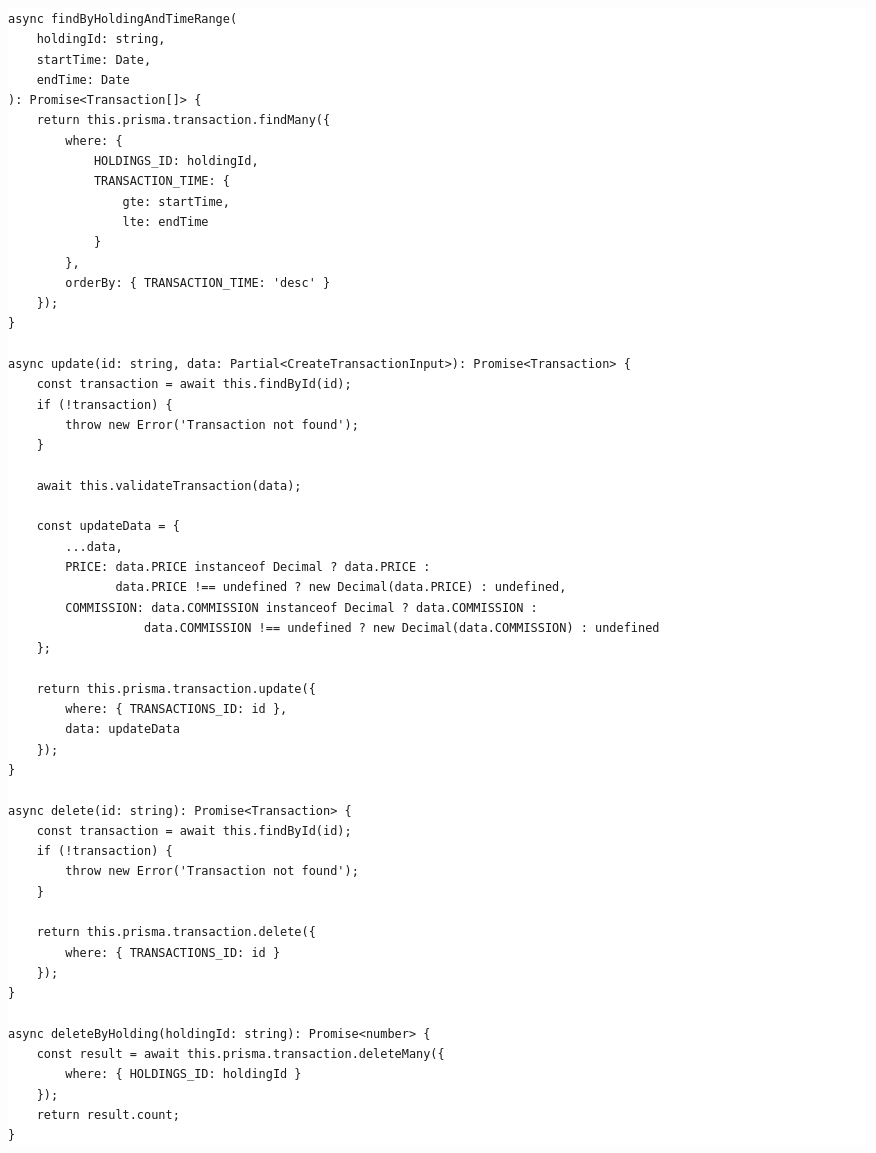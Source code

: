     async findByHoldingAndTimeRange(
        holdingId: string,
        startTime: Date,
        endTime: Date
    ): Promise<Transaction[]> {
        return this.prisma.transaction.findMany({
            where: {
                HOLDINGS_ID: holdingId,
                TRANSACTION_TIME: {
                    gte: startTime,
                    lte: endTime
                }
            },
            orderBy: { TRANSACTION_TIME: 'desc' }
        });
    }

    async update(id: string, data: Partial<CreateTransactionInput>): Promise<Transaction> {
        const transaction = await this.findById(id);
        if (!transaction) {
            throw new Error('Transaction not found');
        }

        await this.validateTransaction(data);

        const updateData = {
            ...data,
            PRICE: data.PRICE instanceof Decimal ? data.PRICE :
                   data.PRICE !== undefined ? new Decimal(data.PRICE) : undefined,
            COMMISSION: data.COMMISSION instanceof Decimal ? data.COMMISSION :
                       data.COMMISSION !== undefined ? new Decimal(data.COMMISSION) : undefined
        };

        return this.prisma.transaction.update({
            where: { TRANSACTIONS_ID: id },
            data: updateData
        });
    }

    async delete(id: string): Promise<Transaction> {
        const transaction = await this.findById(id);
        if (!transaction) {
            throw new Error('Transaction not found');
        }

        return this.prisma.transaction.delete({
            where: { TRANSACTIONS_ID: id }
        });
    }

    async deleteByHolding(holdingId: string): Promise<number> {
        const result = await this.prisma.transaction.deleteMany({
            where: { HOLDINGS_ID: holdingId }
        });
        return result.count;
    }

